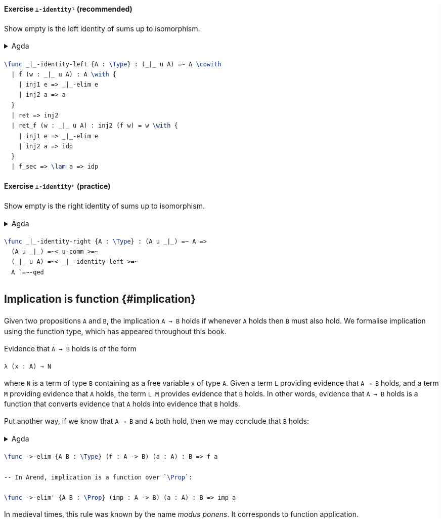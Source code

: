 #### Exercise `⊥-identityˡ` (recommended)

Show empty is the left identity of sums up to isomorphism.

<details><summary>Agda</summary></details>

```tex
\func _|_-identity-left {A : \Type} : (_|_ u A) =~ A \cowith
  | f (w : _|_ u A) : A \with {
    | inj1 e => _|_-elim e
    | inj2 a => a
  }
  | ret => inj2
  | ret_f (w : _|_ u A) : inj2 (f w) = w \with {
    | inj1 e => _|_-elim e
    | inj2 a => idp
  }
  | f_sec => \lam a => idp
```

#### Exercise `⊥-identityʳ` (practice)

Show empty is the right identity of sums up to isomorphism.

<details><summary>Agda</summary></details>

```tex
\func _|_-identity-right {A : \Type} : (A u _|_) =~ A =>
  (A u _|_) =~< u-comm >=~
  (_|_ u A) =~< _|_-identity-left >=~
  A `=~-qed
```

## Implication is function {#implication}

Given two propositions `A` and `B`, the implication `A → B` holds if
whenever `A` holds then `B` must also hold.  We formalise implication using
the function type, which has appeared throughout this book.

Evidence that `A → B` holds is of the form

    λ (x : A) → N

where `N` is a term of type `B` containing as a free variable `x` of type `A`.
Given a term `L` providing evidence that `A → B` holds, and a term `M`
providing evidence that `A` holds, the term `L M` provides evidence that
`B` holds.  In other words, evidence that `A → B` holds is a function that
converts evidence that `A` holds into evidence that `B` holds.

Put another way, if we know that `A → B` and `A` both hold,
then we may conclude that `B` holds:
<details><summary>Agda</summary></details>

```tex
\func ->-elim {A B : \Type} (f : A -> B) (a : A) : B => f a

-- In Arend, implication is a function over `\Prop`:

\func ->-elim' {A B : \Prop} (imp : A -> B) (a : A) : B => imp a
```
In medieval times, this rule was known by the name _modus ponens_.
It corresponds to function application.
